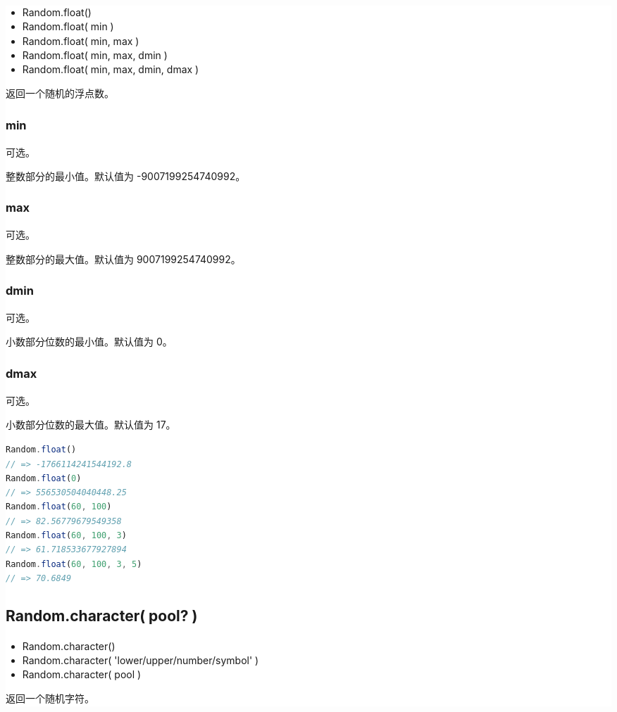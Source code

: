 * Random.float()
* Random.float( min )
* Random.float( min, max )
* Random.float( min, max, dmin )
* Random.float( min, max, dmin, dmax )

返回一个随机的浮点数。



### min

可选。

整数部分的最小值。默认值为 -9007199254740992。

### max

可选。

整数部分的最大值。默认值为 9007199254740992。

### dmin

可选。

小数部分位数的最小值。默认值为 0。

### dmax

可选。

小数部分位数的最大值。默认值为 17。




```js
Random.float()
// => -1766114241544192.8
Random.float(0)
// => 556530504040448.25
Random.float(60, 100)
// => 82.56779679549358
Random.float(60, 100, 3)
// => 61.718533677927894
Random.float(60, 100, 3, 5)
// => 70.6849
```

## Random.character( pool? )

* Random.character()
* Random.character( 'lower/upper/number/symbol' )
* Random.character( pool )

返回一个随机字符。
